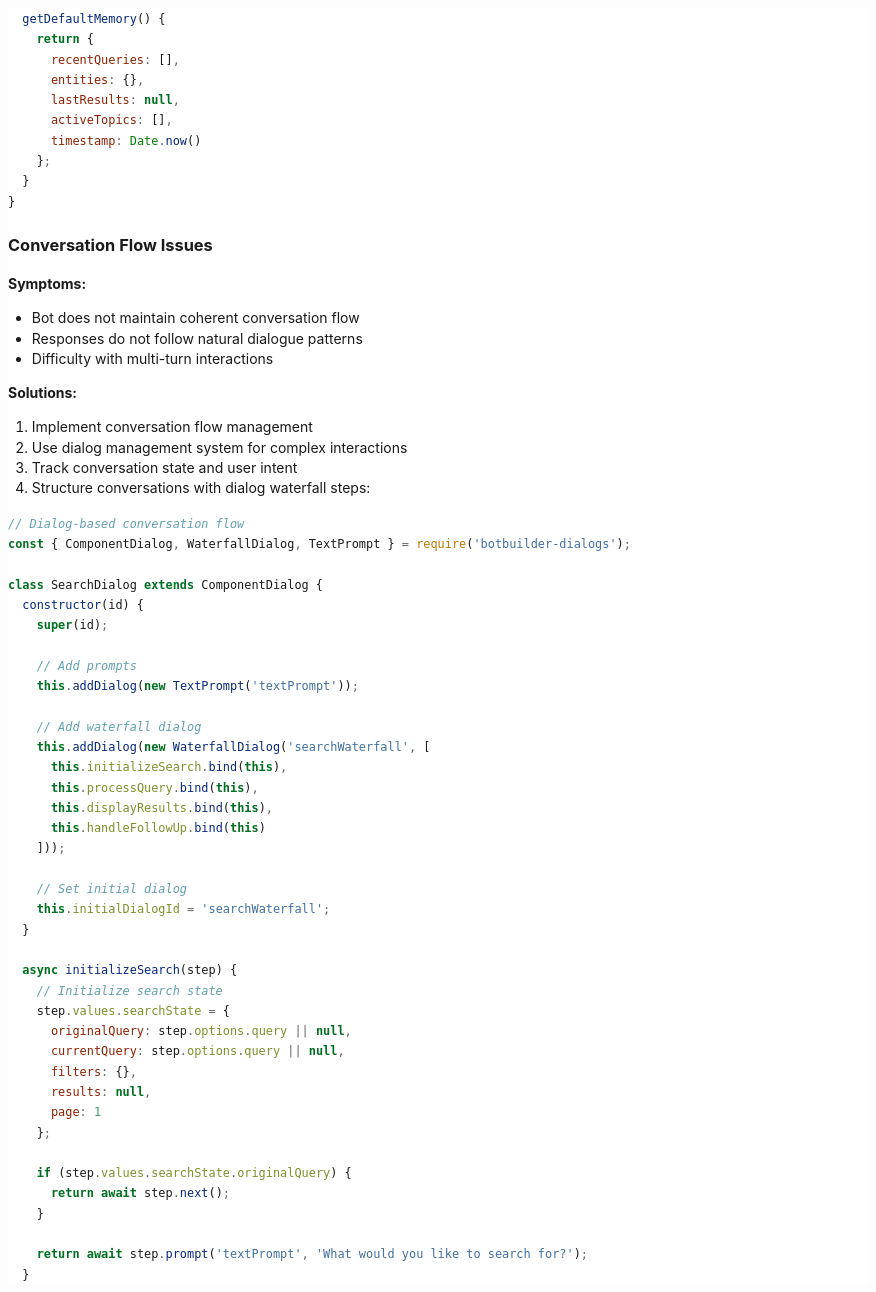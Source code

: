 ```javascript
  getDefaultMemory() {
    return {
      recentQueries: [],
      entities: {},
      lastResults: null,
      activeTopics: [],
      timestamp: Date.now()
    };
  }
}
```

### Conversation Flow Issues

**Symptoms:**
- Bot does not maintain coherent conversation flow
- Responses do not follow natural dialogue patterns
- Difficulty with multi-turn interactions

**Solutions:**
1. Implement conversation flow management
2. Use dialog management system for complex interactions
3. Track conversation state and user intent
4. Structure conversations with dialog waterfall steps:

```javascript
// Dialog-based conversation flow
const { ComponentDialog, WaterfallDialog, TextPrompt } = require('botbuilder-dialogs');

class SearchDialog extends ComponentDialog {
  constructor(id) {
    super(id);
    
    // Add prompts
    this.addDialog(new TextPrompt('textPrompt'));
    
    // Add waterfall dialog
    this.addDialog(new WaterfallDialog('searchWaterfall', [
      this.initializeSearch.bind(this),
      this.processQuery.bind(this),
      this.displayResults.bind(this),
      this.handleFollowUp.bind(this)
    ]));
    
    // Set initial dialog
    this.initialDialogId = 'searchWaterfall';
  }
  
  async initializeSearch(step) {
    // Initialize search state
    step.values.searchState = {
      originalQuery: step.options.query || null,
      currentQuery: step.options.query || null,
      filters: {},
      results: null,
      page: 1
    };
    
    if (step.values.searchState.originalQuery) {
      return await step.next();
    }
    
    return await step.prompt('textPrompt', 'What would you like to search for?');
  }
```